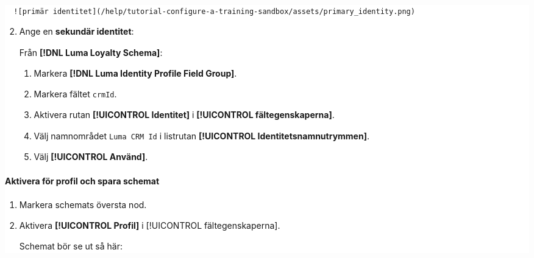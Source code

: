       ![primär identitet](/help/tutorial-configure-a-training-sandbox/assets/primary_identity.png)

2. Ange en **sekundär identitet**:

   Från **[!DNL Luma Loyalty Schema]**:

   1. Markera **[!DNL Luma Identity Profile Field Group]**.

   2. Markera fältet `crmId`.

   3. Aktivera rutan **[!UICONTROL Identitet]** i **[!UICONTROL fältegenskaperna]**.

   4. Välj namnområdet `Luma CRM Id` i listrutan **[!UICONTROL Identitetsnamnutrymmen]**.

   5. Välj **[!UICONTROL Använd]**.

#### Aktivera för profil och spara schemat

1. Markera schemats översta nod.

1. Aktivera **[!UICONTROL Profil]** i [!UICONTROL fältegenskaperna].

   Schemat bör se ut så här:
